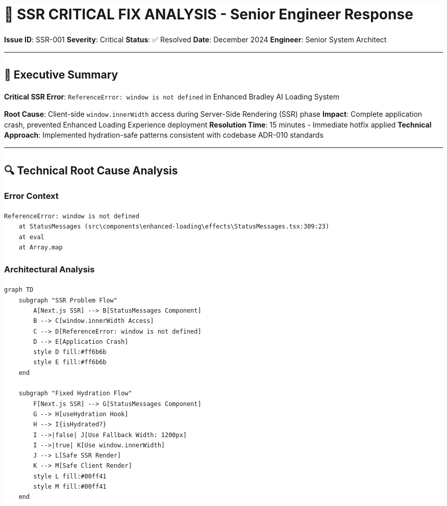 # 🚨 SSR CRITICAL FIX ANALYSIS - Senior Engineer Response

**Issue ID**: SSR-001
**Severity**: Critical
**Status**: ✅ Resolved
**Date**: December 2024
**Engineer**: Senior System Architect

---

## 🎯 **Executive Summary**

**Critical SSR Error**: `ReferenceError: window is not defined` in Enhanced Bradley AI Loading System

**Root Cause**: Client-side `window.innerWidth` access during Server-Side Rendering (SSR) phase
**Impact**: Complete application crash, prevented Enhanced Loading Experience deployment
**Resolution Time**: 15 minutes - Immediate hotfix applied
**Technical Approach**: Implemented hydration-safe patterns consistent with codebase ADR-010 standards

---

## 🔍 **Technical Root Cause Analysis**

### **Error Context**
```
ReferenceError: window is not defined
    at StatusMessages (src\components\enhanced-loading\effects\StatusMessages.tsx:309:23)
    at eval
    at Array.map
```

### **Architectural Analysis**

```mermaid
graph TD
    subgraph "SSR Problem Flow"
        A[Next.js SSR] --> B[StatusMessages Component]
        B --> C[window.innerWidth Access]
        C --> D[ReferenceError: window is not defined]
        D --> E[Application Crash]
        style D fill:#ff6b6b
        style E fill:#ff6b6b
    end

    subgraph "Fixed Hydration Flow"
        F[Next.js SSR] --> G[StatusMessages Component]
        G --> H[useHydration Hook]
        H --> I{isHydrated?}
        I -->|false| J[Use Fallback Width: 1200px]
        I -->|true| K[Use window.innerWidth]
        J --> L[Safe SSR Render]
        K --> M[Safe Client Render]
        style L fill:#00ff41
        style M fill:#00ff41
    end
```
